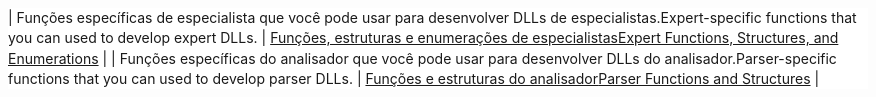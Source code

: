 | <span data-ttu-id="199d4-176">Funções específicas de especialista que você pode usar para desenvolver DLLs de especialistas.</span><span class="sxs-lookup"><span data-stu-id="199d4-176">Expert-specific functions that you can used to develop expert DLLs.</span></span> | [<span data-ttu-id="199d4-177">Funções, estruturas e enumerações de especialistas</span><span class="sxs-lookup"><span data-stu-id="199d4-177">Expert Functions, Structures, and Enumerations</span></span>](expert-functions-structures-and-enumerations.md) |
| <span data-ttu-id="199d4-178">Funções específicas do analisador que você pode usar para desenvolver DLLs do analisador.</span><span class="sxs-lookup"><span data-stu-id="199d4-178">Parser-specific functions that you can used to develop parser DLLs.</span></span> | [<span data-ttu-id="199d4-179">Funções e estruturas do analisador</span><span class="sxs-lookup"><span data-stu-id="199d4-179">Parser Functions and Structures</span></span>](parser-functions-and-structures.md)                             |



 

 

 



